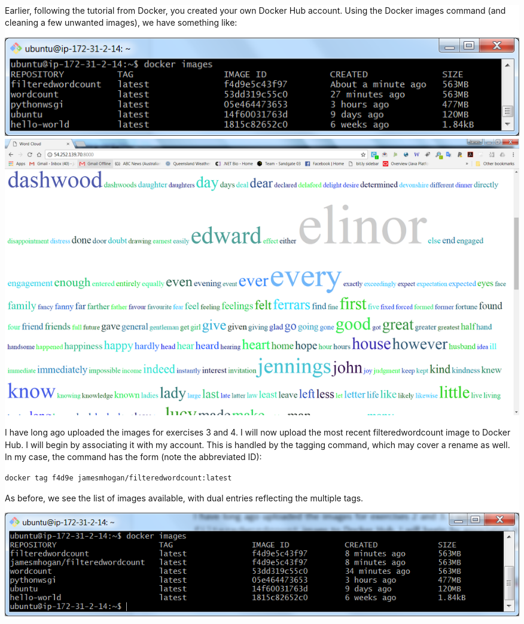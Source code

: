 Earlier, following the tutorial from Docker, you created your own Docker Hub account. Using the Docker images command (and cleaning a few unwanted images), we have something like:

![](img_2_4_32_web_page.png)
![](img_2_4_33_web_page.png)

I have long ago uploaded the images for exercises 3 and 4. I will now upload the most recent filteredwordcount image to Docker Hub. I will begin by associating it with my account. This is handled by the tagging command, which may cover a rename as well. In my case, the command has the form (note the abbreviated ID):

```
docker tag f4d9e jamesmhogan/filteredwordcount:latest
```

As before, we see the list of images available, with dual entries reflecting the multiple tags.

![](img_2_4_34_docker_image.png)
